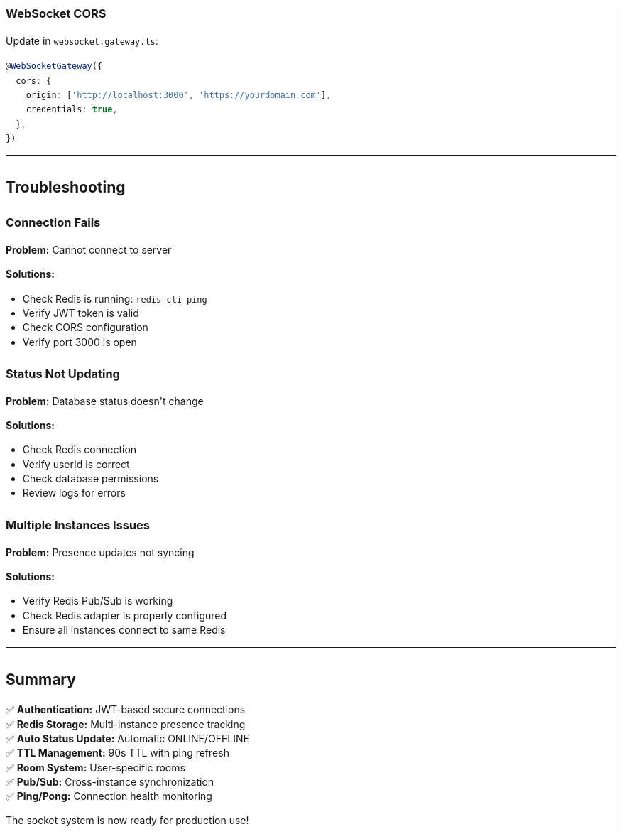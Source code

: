 ### WebSocket CORS

Update in `websocket.gateway.ts`:

```typescript
@WebSocketGateway({
  cors: {
    origin: ['http://localhost:3000', 'https://yourdomain.com'],
    credentials: true,
  },
})
```

---

## Troubleshooting

### Connection Fails

**Problem:** Cannot connect to server

**Solutions:**
- Check Redis is running: `redis-cli ping`
- Verify JWT token is valid
- Check CORS configuration
- Verify port 3000 is open

### Status Not Updating

**Problem:** Database status doesn't change

**Solutions:**
- Check Redis connection
- Verify userId is correct
- Check database permissions
- Review logs for errors

### Multiple Instances Issues

**Problem:** Presence updates not syncing

**Solutions:**
- Verify Redis Pub/Sub is working
- Check Redis adapter is properly configured
- Ensure all instances connect to same Redis

---

## Summary

✅ **Authentication:** JWT-based secure connections  
✅ **Redis Storage:** Multi-instance presence tracking  
✅ **Auto Status Update:** Automatic ONLINE/OFFLINE  
✅ **TTL Management:** 90s TTL with ping refresh  
✅ **Room System:** User-specific rooms  
✅ **Pub/Sub:** Cross-instance synchronization  
✅ **Ping/Pong:** Connection health monitoring  

The socket system is now ready for production use!

